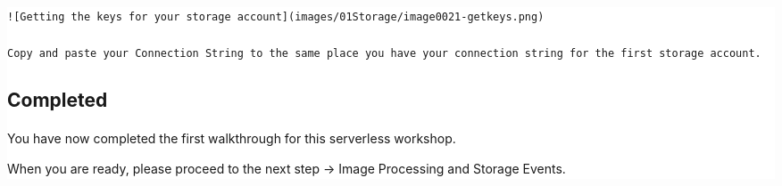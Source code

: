     ![Getting the keys for your storage account](images/01Storage/image0021-getkeys.png)

    Copy and paste your Connection String to the same place you have your connection string for the first storage account.  

## Completed

You have now completed the first walkthrough for this serverless workshop.

When you are ready, please proceed to the next step -> Image Processing and Storage Events.
